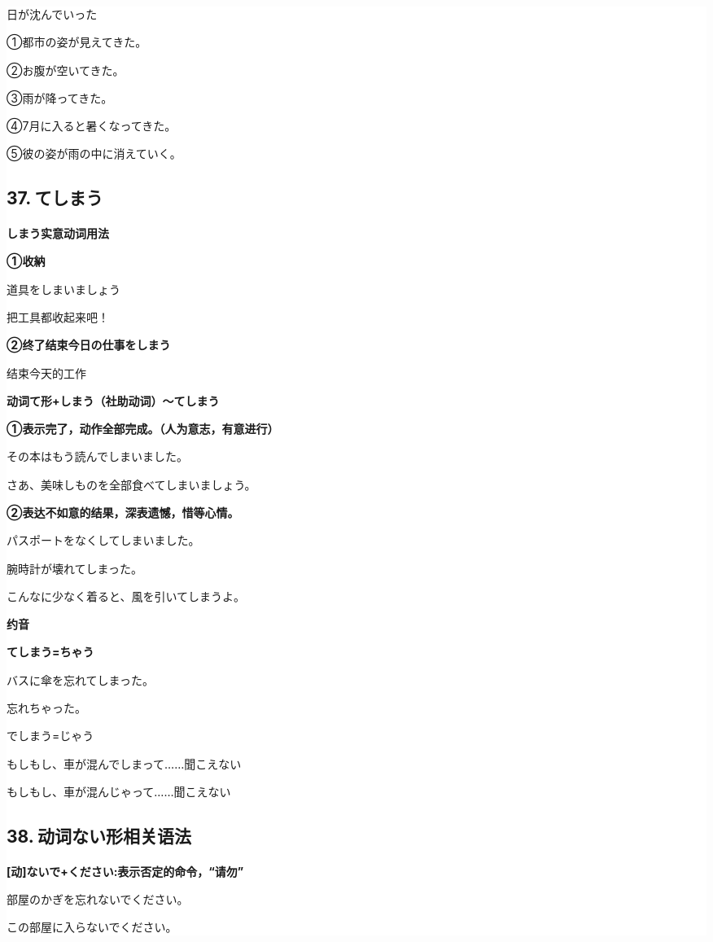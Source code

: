 日が沈んでいった

①都市の姿が見えてきた。

②お腹が空いてきた。

③雨が降ってきた。

④7月に入ると暑くなってきた。

⑤彼の姿が雨の中に消えていく。

## 37.  てしまう

**しまう实意动词用法**

**①收納**

道具をしまいましょう

把工具都收起来吧！

**②终了结束今日の仕事をしまう**

结束今天的工作

**动词て形+しまう（社助动词）～てしまう**

**①表示完了，动作全部完成。（人为意志，有意进行）**

その本はもう読んでしまいました。

さあ、美味しものを全部食べてしまいましょう。

**②表达不如意的结果，深表遗憾，惜等心情。**

パスポートをなくしてしまいました。

腕時計が壊れてしまった。

こんなに少なく着ると、風を引いてしまうよ。

**约音**

**てしまう=ちゃう**

バスに傘を忘れてしまった。

忘れちゃった。

でしまう=じゃう

もしもし、車が混んでしまって……聞こえない

もしもし、車が混んじゃって……聞こえない

## 38.  动词ない形相关语法

**[动]ないで+ください:表示否定的命令，“请勿”**

部屋のかぎを忘れないでください。

この部屋に入らないでください。
